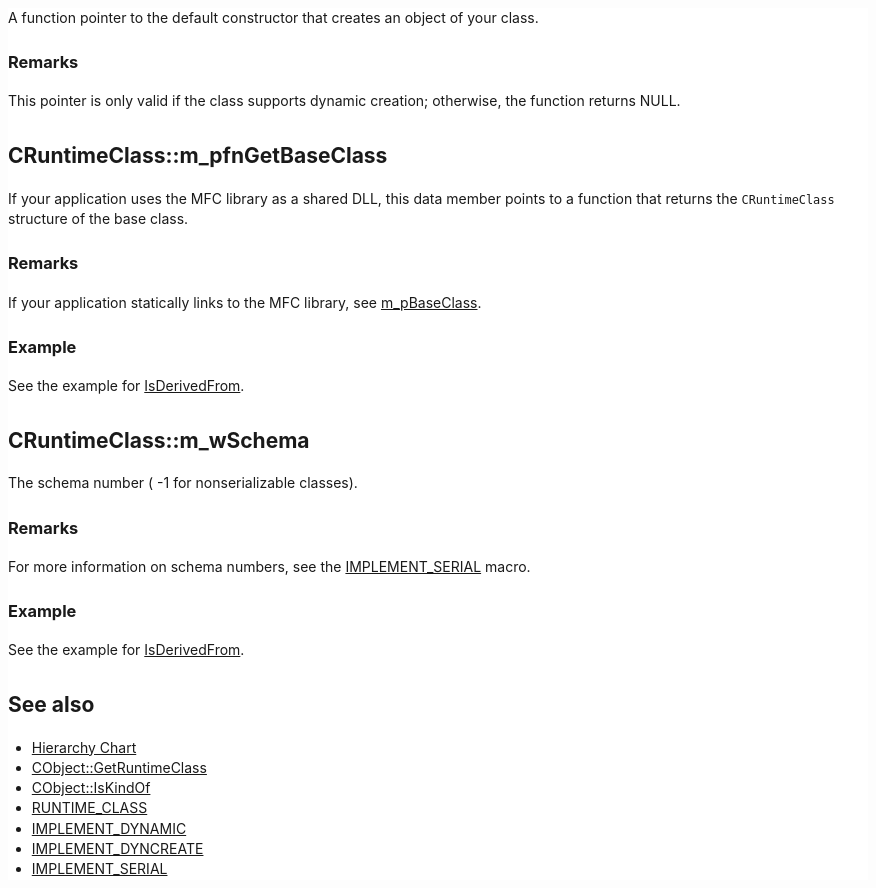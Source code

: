 A function pointer to the default constructor that creates an object of your class.

### Remarks

This pointer is only valid if the class supports dynamic creation; otherwise, the function returns NULL.

##  <a name="m_pfngetbaseclass"></a>  CRuntimeClass::m_pfnGetBaseClass

If your application uses the MFC library as a shared DLL, this data member points to a function that returns the `CRuntimeClass` structure of the base class.

### Remarks

If your application statically links to the MFC library, see [m_pBaseClass](#m_pbaseclass).

### Example

  See the example for [IsDerivedFrom](#isderivedfrom).

##  <a name="m_wschema"></a>  CRuntimeClass::m_wSchema

The schema number ( -1 for nonserializable classes).

### Remarks

For more information on schema numbers, see the [IMPLEMENT_SERIAL](run-time-object-model-services.md#implement_serial) macro.

### Example

  See the example for [IsDerivedFrom](#isderivedfrom).

## See also

- [Hierarchy Chart](../../mfc/hierarchy-chart.md)
- [CObject::GetRuntimeClass](../../mfc/reference/cobject-class.md#getruntimeclass)
- [CObject::IsKindOf](../../mfc/reference/cobject-class.md#iskindof)
- [RUNTIME_CLASS](run-time-object-model-services.md#runtime_class)
- [IMPLEMENT_DYNAMIC](run-time-object-model-services.md#implement_dynamic)
- [IMPLEMENT_DYNCREATE](run-time-object-model-services.md#implement_dyncreate)
- [IMPLEMENT_SERIAL](run-time-object-model-services.md#implement_serial)
